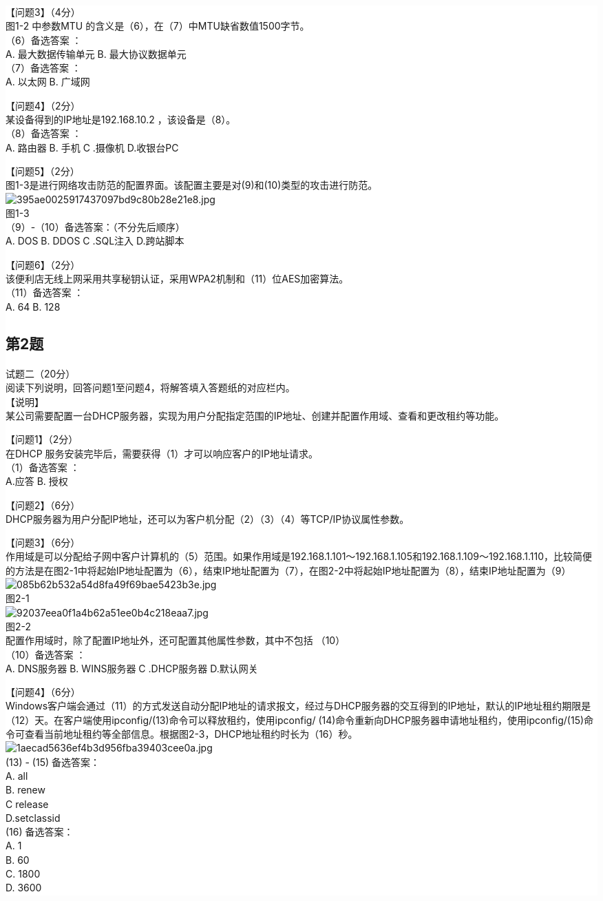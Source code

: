 【问题3】（4分）  
图1-2 中参数MTU 的含义是（6），在（7）中MTU缺省数值1500字节。  
（6）备选答案 ：  
A. 最大数据传输单元 B. 最大协议数据单元  
（7）备选答案 ：  
A. 以太网 B. 广域网  
  
【问题4】（2分）  
某设备得到的IP地址是192.168.10.2 ，该设备是（8）。  
（8）备选答案 ：  
A. 路由器 B. 手机 C .摄像机 D.收银台PC  
  
【问题5】（2分）  
图1-3是进行网络攻击防范的配置界面。该配置主要是对(9)和(10)类型的攻击进行防范。  
![395ae0025917437097bd9c80b28e21e8.jpg][]  
图1-3  
（9）-（10）备选答案：（不分先后顺序）  
A. DOS B. DDOS C .SQL注入 D.跨站脚本  
  
【问题6】（2分）  
该便利店无线上网采用共享秘钥认证，采用WPA2机制和（11）位AES加密算法。  
（11）备选答案 ：  
A. 64 B. 128  


## 第2题 ##

试题二（20分）  
阅读下列说明，回答问题1至问题4，将解答填入答题纸的对应栏内。  
【说明】  
某公司需要配置一台DHCP服务器，实现为用户分配指定范围的IP地址、创建并配置作用域、查看和更改租约等功能。  
  
【问题1】（2分）  
在DHCP 服务安装完毕后，需要获得（1）才可以响应客户的IP地址请求。  
（1）备选答案 ：  
A.应答 B. 授权  
  
【问题2】（6分）  
DHCP服务器为用户分配IP地址，还可以为客户机分配（2）（3）（4）等TCP/IP协议属性参数。  
  
【问题3】（6分）  
作用域是可以分配给子网中客户计算机的（5）范围。如果作用域是192.168.1.101～192.168.1.105和192.168.1.109～192.168.1.110，比较简便的方法是在图2-1中将起始IP地址配置为（6），结束IP地址配置为（7），在图2-2中将起始IP地址配置为（8），结束IP地址配置为（9）  
![085b62b532a54d8fa49f69bae5423b3e.jpg][]  
图2-1  
![92037eea0f1a4b62a51ee0b4c218eaa7.jpg][]  
图2-2  
配置作用域时，除了配置IP地址外，还可配置其他属性参数，其中不包括 （10）  
（10）备选答案 ：  
A. DNS服务器 B. WINS服务器 C .DHCP服务器 D.默认网关  
  
【问题4】（6分）  
Windows客户端会通过（11）的方式发送自动分配IP地址的请求报文，经过与DHCP服务器的交互得到的IP地址，默认的IP地址租约期限是（12）天。在客户端使用ipconfig/(13)命令可以释放租约，使用ipconfig/ (14)命令重新向DHCP服务器申请地址租约，使用ipconfig/(15)命令可查看当前地址租约等全部信息。根据图2-3，DHCP地址租约时长为（16）秒。  
![1aecad5636ef4b3d956fba39403cee0a.jpg][]  
(13) - (15) 备选答案：  
A. all  
B. renew  
C release  
D.setclassid  
(16) 备选答案：  
A. 1  
B. 60  
C. 1800  
D. 3600  

[769bfdfeb25e436dbb50ffc6447569fa.jpg]: https://www.xkxxkx.cn/file/exam/software/网络管理员/案例/第1题/769bfdfeb25e436dbb50ffc6447569fa.jpg
[c9c202c39448464c8dd288b40bc7b423.jpg]: https://www.xkxxkx.cn/file/exam/software/网络管理员/案例/第1题/c9c202c39448464c8dd288b40bc7b423.jpg
[5e4d6e8f8e994268a3140c25438b9892.jpg]: https://www.xkxxkx.cn/file/exam/software/网络管理员/案例/第1题/5e4d6e8f8e994268a3140c25438b9892.jpg
[395ae0025917437097bd9c80b28e21e8.jpg]: https://www.xkxxkx.cn/file/exam/software/网络管理员/案例/第1题/395ae0025917437097bd9c80b28e21e8.jpg
[085b62b532a54d8fa49f69bae5423b3e.jpg]: https://www.xkxxkx.cn/file/exam/software/网络管理员/案例/第2题/085b62b532a54d8fa49f69bae5423b3e.jpg
[92037eea0f1a4b62a51ee0b4c218eaa7.jpg]: https://www.xkxxkx.cn/file/exam/software/网络管理员/案例/第2题/92037eea0f1a4b62a51ee0b4c218eaa7.jpg
[1aecad5636ef4b3d956fba39403cee0a.jpg]: https://www.xkxxkx.cn/file/exam/software/网络管理员/案例/第2题/1aecad5636ef4b3d956fba39403cee0a.jpg
[b6f120527b8841a48c57e863aaf7787e.jpg]: https://www.xkxxkx.cn/file/exam/software/网络管理员/案例/第3题/b6f120527b8841a48c57e863aaf7787e.jpg
[5c9497ac5ad44bf8ad556aa2115bfa36.jpg]: https://www.xkxxkx.cn/file/exam/software/网络管理员/案例/第3题/5c9497ac5ad44bf8ad556aa2115bfa36.jpg
[5ef5a162821e4dd89fa477a231f66507.jpg]: https://www.xkxxkx.cn/file/exam/software/网络管理员/案例/第4题/5ef5a162821e4dd89fa477a231f66507.jpg
[daeafb3fa82d446bb16ea0e8488df990.jpg]: https://www.xkxxkx.cn/file/exam/software/网络管理员/案例/第4题/daeafb3fa82d446bb16ea0e8488df990.jpg
[bff668b3aa1b4aeea22d67c3399f8dfc.jpg]: https://www.xkxxkx.cn/file/exam/software/网络管理员/案例/第4题/bff668b3aa1b4aeea22d67c3399f8dfc.jpg